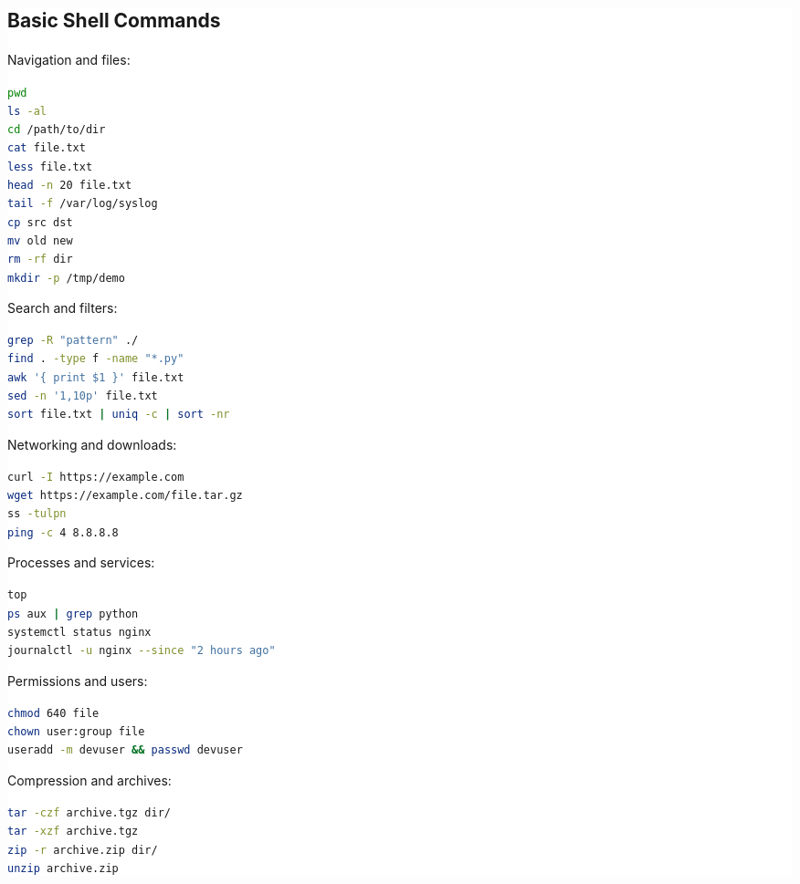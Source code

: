 ## Basic Shell Commands
Navigation and files:
```bash
pwd
ls -al
cd /path/to/dir
cat file.txt
less file.txt
head -n 20 file.txt
tail -f /var/log/syslog
cp src dst
mv old new
rm -rf dir
mkdir -p /tmp/demo
```

Search and filters:
```bash
grep -R "pattern" ./
find . -type f -name "*.py"
awk '{ print $1 }' file.txt
sed -n '1,10p' file.txt
sort file.txt | uniq -c | sort -nr
```

Networking and downloads:
```bash
curl -I https://example.com
wget https://example.com/file.tar.gz
ss -tulpn
ping -c 4 8.8.8.8
```

Processes and services:
```bash
top
ps aux | grep python
systemctl status nginx
journalctl -u nginx --since "2 hours ago"
```

Permissions and users:
```bash
chmod 640 file
chown user:group file
useradd -m devuser && passwd devuser
```

Compression and archives:
```bash
tar -czf archive.tgz dir/
tar -xzf archive.tgz
zip -r archive.zip dir/
unzip archive.zip
```

